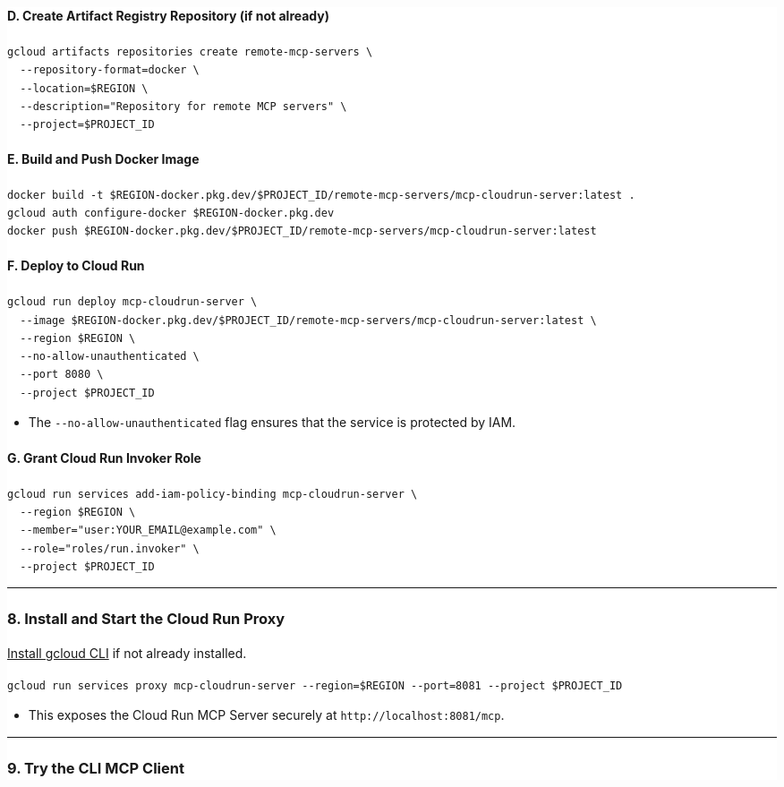 #### **D. Create Artifact Registry Repository (if not already)**

```
gcloud artifacts repositories create remote-mcp-servers \
  --repository-format=docker \
  --location=$REGION \
  --description="Repository for remote MCP servers" \
  --project=$PROJECT_ID
```

#### **E. Build and Push Docker Image**

```
docker build -t $REGION-docker.pkg.dev/$PROJECT_ID/remote-mcp-servers/mcp-cloudrun-server:latest .
gcloud auth configure-docker $REGION-docker.pkg.dev
docker push $REGION-docker.pkg.dev/$PROJECT_ID/remote-mcp-servers/mcp-cloudrun-server:latest
```

#### **F. Deploy to Cloud Run**

```
gcloud run deploy mcp-cloudrun-server \
  --image $REGION-docker.pkg.dev/$PROJECT_ID/remote-mcp-servers/mcp-cloudrun-server:latest \
  --region $REGION \
  --no-allow-unauthenticated \
  --port 8080 \
  --project $PROJECT_ID
```

- The `--no-allow-unauthenticated` flag ensures that the service is protected by IAM.

#### **G. Grant Cloud Run Invoker Role**

```
gcloud run services add-iam-policy-binding mcp-cloudrun-server \
  --region $REGION \
  --member="user:YOUR_EMAIL@example.com" \
  --role="roles/run.invoker" \
  --project $PROJECT_ID
```

---

### 8. Install and Start the Cloud Run Proxy

[Install gcloud CLI](https://cloud.google.com/sdk/docs/install) if not already installed.

```
gcloud run services proxy mcp-cloudrun-server --region=$REGION --port=8081 --project $PROJECT_ID
```

- This exposes the Cloud Run MCP Server securely at `http://localhost:8081/mcp`.

---

### 9. Try the CLI MCP Client
